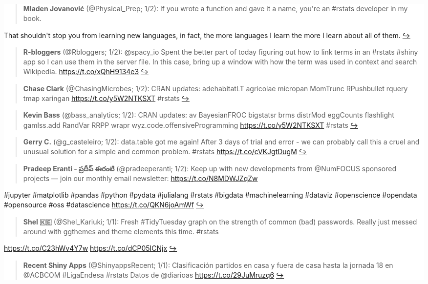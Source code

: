 


> **Mladen Jovanović** (@Physical_Prep; 1/2): If you wrote a function and gave it a name, you're an #rstats developer in my book.
>
That shouldn't stop you from learning new languages, in fact, the more languages I learn the more I learn about all of them.  [&#8618;](https://twitter.com/dataandme/status/1219058341579591680)




> **R-bloggers** (@Rbloggers; 1/2): @spacy_io Spent the better part of today figuring out how to link terms in an #rstats #shiny app so I can use them in the server file. In this case, bring up a window with how the term was used in context and search Wikipedia. https://t.co/xQhH9134e3  [&#8618;](https://twitter.com/dataandme/status/1219052200279920640)




> **Chase Clark** (@ChasingMicrobes; 1/2): CRAN updates: adehabitatLT agricolae micropan MomTrunc RPushbullet rquery tmap xaringan https://t.co/y5W2NTKSXT #rstats  [&#8618;](https://twitter.com/dataandme/status/1218972016642011143)




> **Kevin Bass** (@bass_analytics; 1/2): CRAN updates: av BayesianFROC bigstatsr brms distrMod eggCounts flashlight gamlss.add RandVar RRPP wrapr wyz.code.offensiveProgramming https://t.co/y5W2NTKSXT #rstats  [&#8618;](https://twitter.com/dataandme/status/1218987116962746368)




> **Gerry C.** (@g_casteleiro; 1/2): data.table got me again! After 3 days of trial and error - we can probably call this a cruel and unusual solution for a simple and common problem. #rstats https://t.co/cVKJgtDugM  [&#8618;](https://twitter.com/dataandme/status/1219001753850519554)




> **Pradeep Eranti - ప్రదీప్ ఈరంటి** (@pradeeperanti; 1/2): Keep up with new developments from @NumFOCUS sponsored projects — join our monthly email newsletter: https://t.co/N8MDWJZqZw
>
#jupyter #matplotlib #pandas #python #pydata #julialang #rstats #bigdata #machinelearning #dataviz #openscience #opendata #opensource #oss #datascience https://t.co/QKN6joAmWf  [&#8618;](https://twitter.com/dataandme/status/1218979097663152128)




> **Shel 🇰🇪** (@Shel_Kariuki; 1/1): Fresh #TidyTuesday graph on the  strength of common (bad) passwords. Really just messed around with ggthemes and theme elements this time. #rstats
>
https://t.co/C23hWv4Y7w https://t.co/dCP05ICNjx  [&#8618;](https://twitter.com/dataandme/status/1219037898516893696)




> **Recent Shiny Apps** (@ShinyappsRecent; 1/1): Clasificación partidos en casa y fuera de casa hasta la jornada 18 en @ACBCOM #LigaEndesa #rstats    Datos de @diarioas https://t.co/29JuMruzq6  [&#8618;](https://twitter.com/dataandme/status/1219024861047160833)


